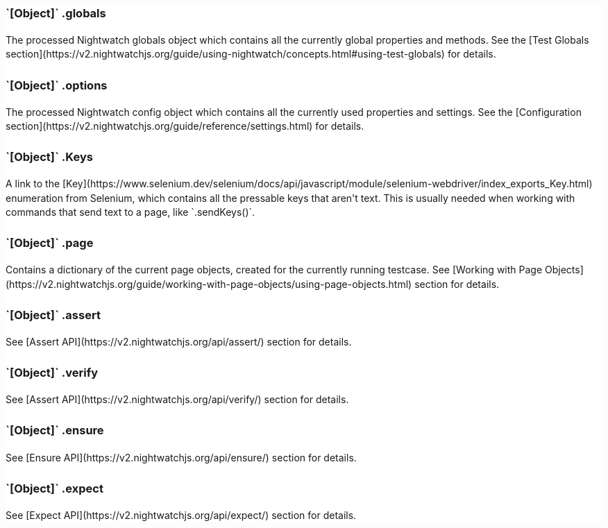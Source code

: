<div class="apimethod">
  <h3>`[Object]` .globals</h3>

  <p>The processed Nightwatch globals object which contains all the currently global properties and methods. See the [Test Globals section](https://v2.nightwatchjs.org/guide/using-nightwatch/concepts.html#using-test-globals) for details.</p>

</div>

<div class="apimethod">
  <h3>`[Object]` .options</h3>

  <p>The processed Nightwatch config object which contains all the currently used properties and settings. See the [Configuration section](https://v2.nightwatchjs.org/guide/reference/settings.html) for details.</p>

</div>

<div class="apimethod">
  <h3>`[Object]` .Keys</h3>

  <p>A link to the [Key](https://www.selenium.dev/selenium/docs/api/javascript/module/selenium-webdriver/index_exports_Key.html) enumeration from Selenium, which contains all the pressable keys that aren't text. This is usually needed when working with commands that send text to a page, like `.sendKeys()`.</p>
</div>

<div class="apimethod">
  <h3>`[Object]` .page</h3>

  <p>Contains a dictionary of the current page objects, created for the currently running testcase.
    See [Working with Page Objects](https://v2.nightwatchjs.org/guide/working-with-page-objects/using-page-objects.html) section for details.
  </p>
</div>

<div class="apimethod">
  <h3>`[Object]` .assert</h3>

  <p>See [Assert API](https://v2.nightwatchjs.org/api/assert/) section for details.</p>
</div>

<div class="apimethod">
  <h3>`[Object]` .verify</h3>

  <p>See [Assert API](https://v2.nightwatchjs.org/api/verify/) section for details.</p>
</div>

<div class="apimethod">
  <h3>`[Object]` .ensure</h3>

  <p>See [Ensure API](https://v2.nightwatchjs.org/api/ensure/) section for details.</p>
</div>

<div class="apimethod">
  <h3>`[Object]` .expect</h3>

  <p>See [Expect API](https://v2.nightwatchjs.org/api/expect/) section for details.</p>
</div>
